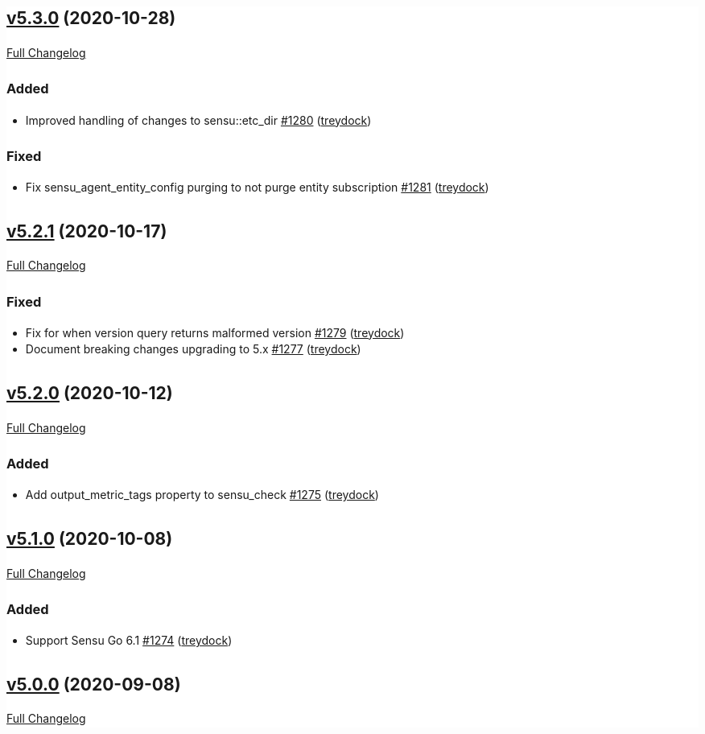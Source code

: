 ## [v5.3.0](https://github.com/sensu/sensu-puppet/tree/v5.3.0) (2020-10-28)

[Full Changelog](https://github.com/sensu/sensu-puppet/compare/v5.2.1...v5.3.0)

### Added

- Improved handling of changes to sensu::etc\_dir [\#1280](https://github.com/sensu/sensu-puppet/pull/1280) ([treydock](https://github.com/treydock))

### Fixed

- Fix sensu\_agent\_entity\_config purging to not purge entity subscription [\#1281](https://github.com/sensu/sensu-puppet/pull/1281) ([treydock](https://github.com/treydock))

## [v5.2.1](https://github.com/sensu/sensu-puppet/tree/v5.2.1) (2020-10-17)

[Full Changelog](https://github.com/sensu/sensu-puppet/compare/v5.2.0...v5.2.1)

### Fixed

- Fix for when version query returns malformed version [\#1279](https://github.com/sensu/sensu-puppet/pull/1279) ([treydock](https://github.com/treydock))
- Document breaking changes upgrading to 5.x [\#1277](https://github.com/sensu/sensu-puppet/pull/1277) ([treydock](https://github.com/treydock))

## [v5.2.0](https://github.com/sensu/sensu-puppet/tree/v5.2.0) (2020-10-12)

[Full Changelog](https://github.com/sensu/sensu-puppet/compare/v5.1.0...v5.2.0)

### Added

- Add output\_metric\_tags property to sensu\_check [\#1275](https://github.com/sensu/sensu-puppet/pull/1275) ([treydock](https://github.com/treydock))

## [v5.1.0](https://github.com/sensu/sensu-puppet/tree/v5.1.0) (2020-10-08)

[Full Changelog](https://github.com/sensu/sensu-puppet/compare/v5.0.0...v5.1.0)

### Added

- Support Sensu Go 6.1 [\#1274](https://github.com/sensu/sensu-puppet/pull/1274) ([treydock](https://github.com/treydock))

## [v5.0.0](https://github.com/sensu/sensu-puppet/tree/v5.0.0) (2020-09-08)

[Full Changelog](https://github.com/sensu/sensu-puppet/compare/v4.13.1...v5.0.0)

